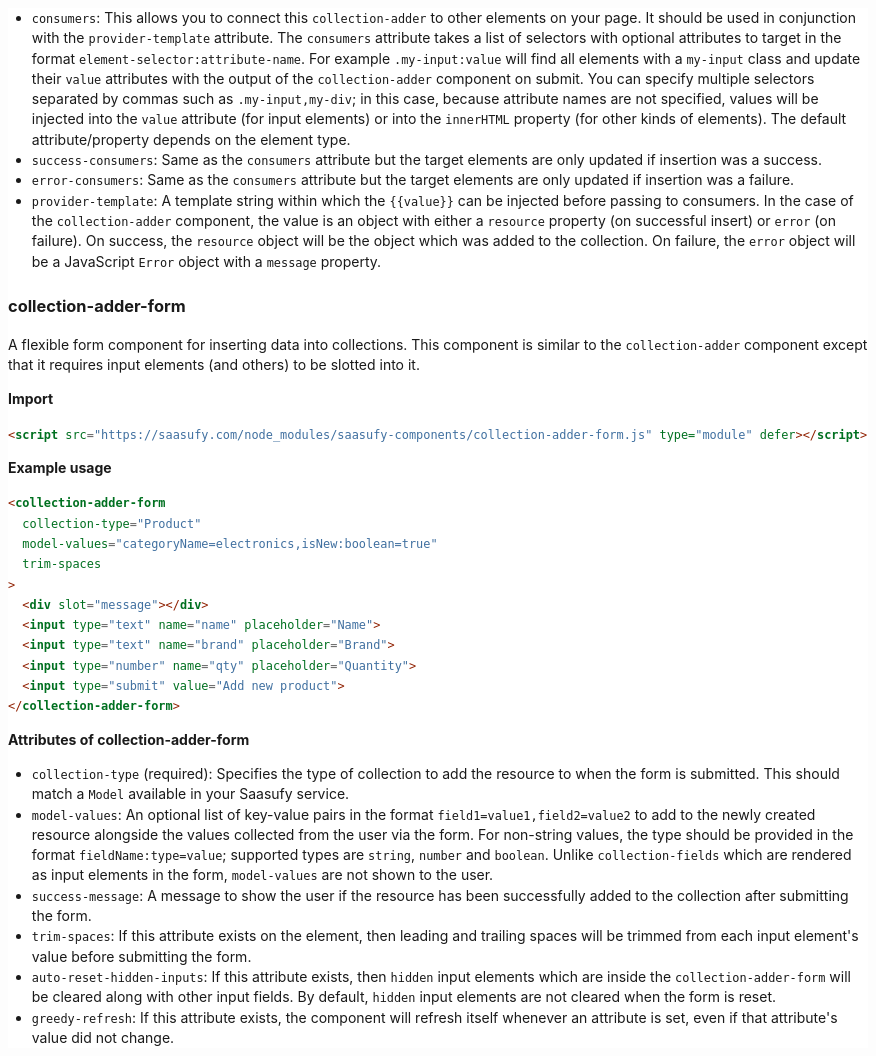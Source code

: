 - `consumers`: This allows you to connect this `collection-adder` to other elements on your page. It should be used in conjunction with the `provider-template` attribute. The `consumers` attribute takes a list of selectors with optional attributes to target in the format `element-selector:attribute-name`. For example `.my-input:value` will find all elements with a `my-input` class and update their `value` attributes with the output of the `collection-adder` component on submit. You can specify multiple selectors separated by commas such as `.my-input,my-div`; in this case, because attribute names are not specified, values will be injected into the `value` attribute (for input elements) or into the `innerHTML` property (for other kinds of elements). The default attribute/property depends on the element type.
- `success-consumers`: Same as the `consumers` attribute but the target elements are only updated if insertion was a success.
- `error-consumers`: Same as the `consumers` attribute but the target elements are only updated if insertion was a failure.
- `provider-template`: A template string within which the `{{value}}` can be injected before passing to consumers. In the case of the `collection-adder` component, the value is an object with either a `resource` property (on successful insert) or `error` (on failure). On success, the `resource` object will be the object which was added to the collection. On failure, the `error` object will be a JavaScript `Error` object with a `message` property.

### collection-adder-form

A flexible form component for inserting data into collections.
This component is similar to the `collection-adder` component except that it requires input elements (and others) to be slotted into it.

**Import**

```html
<script src="https://saasufy.com/node_modules/saasufy-components/collection-adder-form.js" type="module" defer></script>
```

**Example usage**

```html
<collection-adder-form
  collection-type="Product"
  model-values="categoryName=electronics,isNew:boolean=true"
  trim-spaces
>
  <div slot="message"></div>
  <input type="text" name="name" placeholder="Name">
  <input type="text" name="brand" placeholder="Brand">
  <input type="number" name="qty" placeholder="Quantity">
  <input type="submit" value="Add new product">
</collection-adder-form>
```

**Attributes of collection-adder-form**

- `collection-type` (required): Specifies the type of collection to add the resource to when the form is submitted. This should match a `Model` available in your Saasufy service.
- `model-values`: An optional list of key-value pairs in the format `field1=value1,field2=value2` to add to the newly created resource alongside the values collected from the user via the form. For non-string values, the type should be provided in the format `fieldName:type=value`; supported types are `string`, `number` and `boolean`. Unlike `collection-fields` which are rendered as input elements in the form, `model-values` are not shown to the user.
- `success-message`: A message to show the user if the resource has been successfully added to the collection after submitting the form.
- `trim-spaces`: If this attribute exists on the element, then leading and trailing spaces will be trimmed from each input element's value before submitting the form.
- `auto-reset-hidden-inputs`: If this attribute exists, then `hidden` input elements which are inside the `collection-adder-form` will be cleared along with other input fields. By default, `hidden` input elements are not cleared when the form is reset.
- `greedy-refresh`: If this attribute exists, the component will refresh itself whenever an attribute is set, even if that attribute's value did not change.